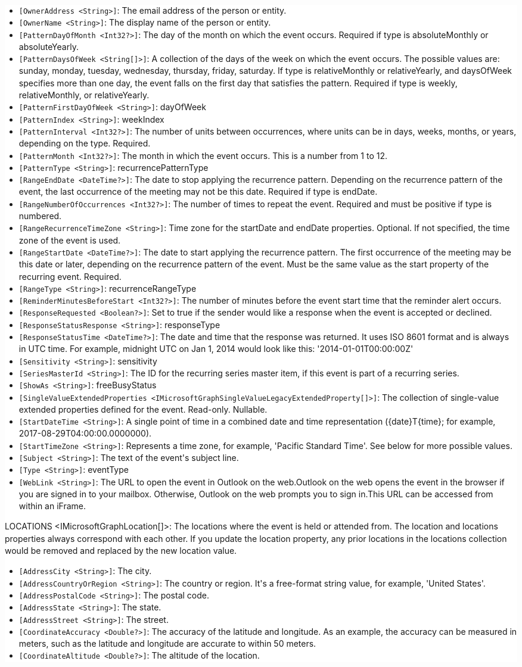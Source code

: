   - `[OwnerAddress <String>]`: The email address of the person or entity.
  - `[OwnerName <String>]`: The display name of the person or entity.
  - `[PatternDayOfMonth <Int32?>]`: The day of the month on which the event occurs. Required if type is absoluteMonthly or absoluteYearly.
  - `[PatternDaysOfWeek <String[]>]`: A collection of the days of the week on which the event occurs. The possible values are: sunday, monday, tuesday, wednesday, thursday, friday, saturday. If type is relativeMonthly or relativeYearly, and daysOfWeek specifies more than one day, the event falls on the first day that satisfies the pattern.  Required if type is weekly, relativeMonthly, or relativeYearly.
  - `[PatternFirstDayOfWeek <String>]`: dayOfWeek
  - `[PatternIndex <String>]`: weekIndex
  - `[PatternInterval <Int32?>]`: The number of units between occurrences, where units can be in days, weeks, months, or years, depending on the type. Required.
  - `[PatternMonth <Int32?>]`: The month in which the event occurs.  This is a number from 1 to 12.
  - `[PatternType <String>]`: recurrencePatternType
  - `[RangeEndDate <DateTime?>]`: The date to stop applying the recurrence pattern. Depending on the recurrence pattern of the event, the last occurrence of the meeting may not be this date. Required if type is endDate.
  - `[RangeNumberOfOccurrences <Int32?>]`: The number of times to repeat the event. Required and must be positive if type is numbered.
  - `[RangeRecurrenceTimeZone <String>]`: Time zone for the startDate and endDate properties. Optional. If not specified, the time zone of the event is used.
  - `[RangeStartDate <DateTime?>]`: The date to start applying the recurrence pattern. The first occurrence of the meeting may be this date or later, depending on the recurrence pattern of the event. Must be the same value as the start property of the recurring event. Required.
  - `[RangeType <String>]`: recurrenceRangeType
  - `[ReminderMinutesBeforeStart <Int32?>]`: The number of minutes before the event start time that the reminder alert occurs.
  - `[ResponseRequested <Boolean?>]`: Set to true if the sender would like a response when the event is accepted or declined.
  - `[ResponseStatusResponse <String>]`: responseType
  - `[ResponseStatusTime <DateTime?>]`: The date and time that the response was returned. It uses ISO 8601 format and is always in UTC time. For example, midnight UTC on Jan 1, 2014 would look like this: '2014-01-01T00:00:00Z'
  - `[Sensitivity <String>]`: sensitivity
  - `[SeriesMasterId <String>]`: The ID for the recurring series master item, if this event is part of a recurring series.
  - `[ShowAs <String>]`: freeBusyStatus
  - `[SingleValueExtendedProperties <IMicrosoftGraphSingleValueLegacyExtendedProperty[]>]`: The collection of single-value extended properties defined for the event. Read-only. Nullable.
  - `[StartDateTime <String>]`: A single point of time in a combined date and time representation ({date}T{time}; for example, 2017-08-29T04:00:00.0000000).
  - `[StartTimeZone <String>]`: Represents a time zone, for example, 'Pacific Standard Time'. See below for more possible values.
  - `[Subject <String>]`: The text of the event's subject line.
  - `[Type <String>]`: eventType
  - `[WebLink <String>]`: The URL to open the event in Outlook on the web.Outlook on the web opens the event in the browser if you are signed in to your mailbox. Otherwise, Outlook on the web prompts you to sign in.This URL can be accessed from within an iFrame.

LOCATIONS <IMicrosoftGraphLocation[]>: The locations where the event is held or attended from. The location and locations properties always correspond with each other. If you update the location property, any prior locations in the locations collection would be removed and replaced by the new location value.
  - `[AddressCity <String>]`: The city.
  - `[AddressCountryOrRegion <String>]`: The country or region. It's a free-format string value, for example, 'United States'.
  - `[AddressPostalCode <String>]`: The postal code.
  - `[AddressState <String>]`: The state.
  - `[AddressStreet <String>]`: The street.
  - `[CoordinateAccuracy <Double?>]`: The accuracy of the latitude and longitude. As an example, the accuracy can be measured in meters, such as the latitude and longitude are accurate to within 50 meters.
  - `[CoordinateAltitude <Double?>]`: The altitude of the location.